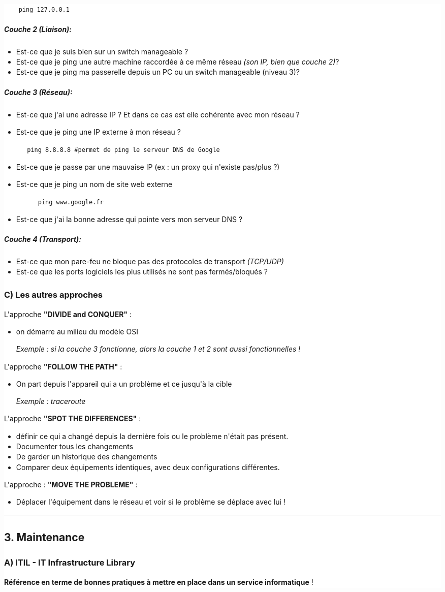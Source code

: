 		ping 127.0.0.1

##### Couche 2 *(Liaison)*:
- Est-ce que je suis bien sur un switch manageable ?
- Est-ce que je ping une autre machine raccordée à ce même réseau *(son IP, bien que couche 2)*?
- Est-ce que je ping ma passerelle depuis un PC ou un switch manageable (niveau 3)?

##### Couche 3 *(Réseau)*: 
   - Est-ce que j'ai une adresse IP ? Et dans ce cas est elle cohérente avec mon réseau ?
   - Est-ce que je ping une IP externe à mon réseau ? 

			ping 8.8.8.8 #permet de ping le serveur DNS de Google

   - Est-ce que je passe par une mauvaise IP (ex : un proxy qui n'existe pas/plus ?)
- Est-ce que je ping un nom de site web externe 
			
			ping www.google.fr

- Est-ce que j'ai la bonne adresse qui pointe vers mon serveur DNS ?

##### Couche 4 *(Transport)*:
            
- Est-ce que mon pare-feu ne bloque pas des protocoles de transport *(TCP/UDP)*
- Est-ce que les ports logiciels les plus utilisés ne sont pas fermés/bloqués ?

### C) Les autres approches 

L'approche **"DIVIDE and CONQUER"** : 

- on démarre au milieu du modèle OSI

	_Exemple : si la couche 3 fonctionne, alors la couche 1 et 2 sont aussi fonctionnelles !_

L'approche **"FOLLOW THE PATH"** : 

- On part depuis l'appareil qui a un problème et ce jusqu'à la cible

	_Exemple : traceroute_

L'approche **"SPOT THE DIFFERENCES"** : 

- définir ce qui a changé depuis la dernière fois ou le problème n'était pas présent.
- Documenter tous les changements
- De garder un historique des changements
- Comparer deux équipements identiques, avec deux configurations différentes.

L'approche : **"MOVE THE PROBLEME"** : 

- Déplacer l'équipement dans le réseau et voir si le problème se déplace avec lui !

-----------------

## 3. Maintenance

### A) ITIL - IT Infrastructure Library ###

**Référence en terme de bonnes pratiques à mettre en place dans un service informatique** !

